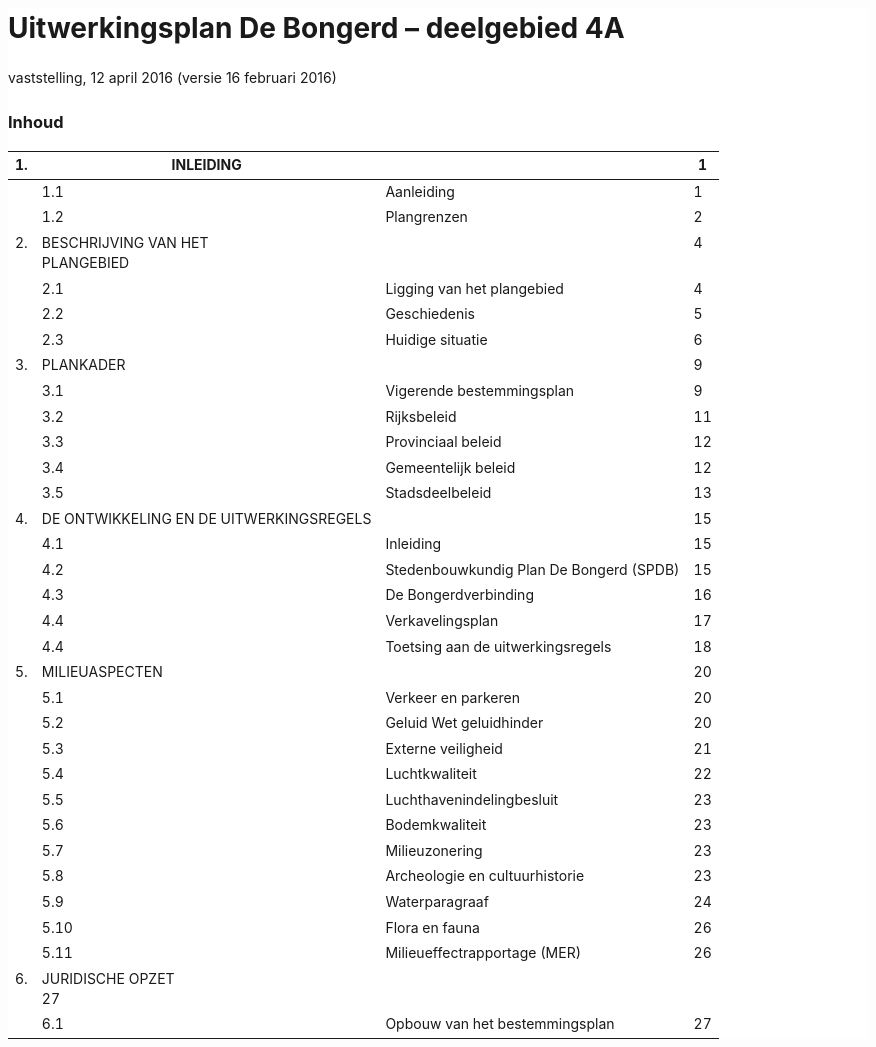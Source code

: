 # **Uitwerkingsplan De Bongerd – deelgebied 4A**

vaststelling, 12 april 2016 (versie 16 februari 2016)

### **Inhoud**

| 1. | INLEIDING                               |                                         | 1        |
|----|-----------------------------------------|-----------------------------------------|----------|
|    | 1.1                                     | Aanleiding                              | 1        |
|    | 1.2                                     | Plangrenzen                             | 2        |
| 2. | BESCHRIJVING VAN HET<br>PLANGEBIED      |                                         | 4        |
|    | 2.1                                     | Ligging van het plangebied              | 4        |
|    | 2.2                                     | Geschiedenis                            | 5        |
|    | 2.3                                     | Huidige situatie                        | 6        |
| 3. | PLANKADER                               |                                         | 9        |
|    | 3.1                                     | Vigerende bestemmingsplan               | 9        |
|    | 3.2                                     | Rijksbeleid                             | 11       |
|    | 3.3                                     | Provinciaal beleid                      | 12       |
|    | 3.4                                     | Gemeentelijk beleid                     | 12       |
|    | 3.5                                     | Stadsdeelbeleid                         | 13       |
| 4. | DE ONTWIKKELING EN DE UITWERKINGSREGELS |                                         | 15       |
|    | 4.1                                     | Inleiding                               | 15       |
|    | 4.2                                     | Stedenbouwkundig Plan De Bongerd (SPDB) | 15       |
|    | 4.3                                     | De Bongerdverbinding                    | 16       |
|    | 4.4                                     | Verkavelingsplan                        | 17       |
|    | 4.4                                     | Toetsing aan de uitwerkingsregels       | 18       |
| 5. | MILIEUASPECTEN                          |                                         | 20       |
|    | 5.1                                     | Verkeer en parkeren                     | 20       |
|    | 5.2                                     | Geluid Wet geluidhinder                 | 20       |
|    | 5.3                                     | Externe veiligheid                      | 21       |
|    | 5.4                                     | Luchtkwaliteit                          | 22       |
|    | 5.5                                     | Luchthavenindelingbesluit               | 23       |
|    | 5.6                                     | Bodemkwaliteit                          | 23       |
|    | 5.7                                     | Milieuzonering                          | 23       |
|    | 5.8                                     | Archeologie en cultuurhistorie          | 23       |
|    | 5.9                                     | Waterparagraaf                          | 24       |
|    | 5.10                                    | Flora en fauna                          | 26       |
|    | 5.11                                    | Milieueffectrapportage (MER)            | 26       |
| 6. | JURIDISCHE OPZET<br>27                  |                                         |          |
|    | 6.1                                     | Opbouw van het bestemmingsplan          | 27       |